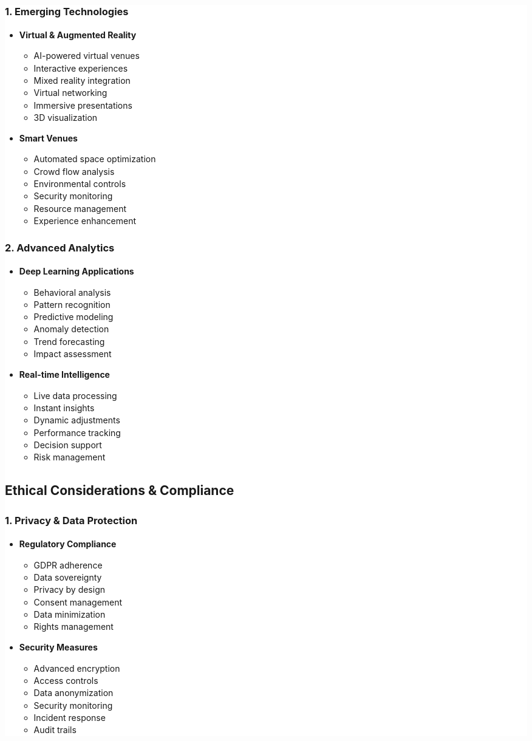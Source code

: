 ### 1. Emerging Technologies
- **Virtual & Augmented Reality**
  - AI-powered virtual venues
  - Interactive experiences
  - Mixed reality integration
  - Virtual networking
  - Immersive presentations
  - 3D visualization

- **Smart Venues**
  - Automated space optimization
  - Crowd flow analysis
  - Environmental controls
  - Security monitoring
  - Resource management
  - Experience enhancement

### 2. Advanced Analytics
- **Deep Learning Applications**
  - Behavioral analysis
  - Pattern recognition
  - Predictive modeling
  - Anomaly detection
  - Trend forecasting
  - Impact assessment

- **Real-time Intelligence**
  - Live data processing
  - Instant insights
  - Dynamic adjustments
  - Performance tracking
  - Decision support
  - Risk management

## Ethical Considerations & Compliance

### 1. Privacy & Data Protection
- **Regulatory Compliance**
  - GDPR adherence
  - Data sovereignty
  - Privacy by design
  - Consent management
  - Data minimization
  - Rights management

- **Security Measures**
  - Advanced encryption
  - Access controls
  - Data anonymization
  - Security monitoring
  - Incident response
  - Audit trails
